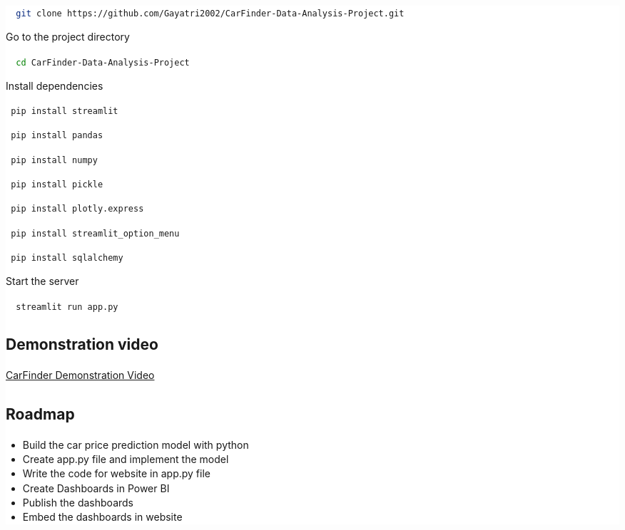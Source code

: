 ```bash
  git clone https://github.com/Gayatri2002/CarFinder-Data-Analysis-Project.git
```

Go to the project directory

```bash
  cd CarFinder-Data-Analysis-Project
```

Install dependencies

```bash
 pip install streamlit
```

```bash
 pip install pandas
  ```

 ```bash
  pip install numpy
  ```

```bash
 pip install pickle
  ```

  ```bash
   pip install plotly.express
  ```

  ```bash
   pip install streamlit_option_menu
  ```

  ```bash
   pip install sqlalchemy
  ```

Start the server

```bash
  streamlit run app.py
```

## Demonstration video

[CarFinder Demonstration Video](https://1drv.ms/v/s!Am250_ZUlrWBgRXvsJ3IDoKDtJME?e=ZJgwzS)


## Roadmap


- Build the car price prediction model with python
- Create app.py file and implement the model
- Write the code for website in app.py file
- Create Dashboards in Power BI
- Publish the dashboards
- Embed the dashboards in website
